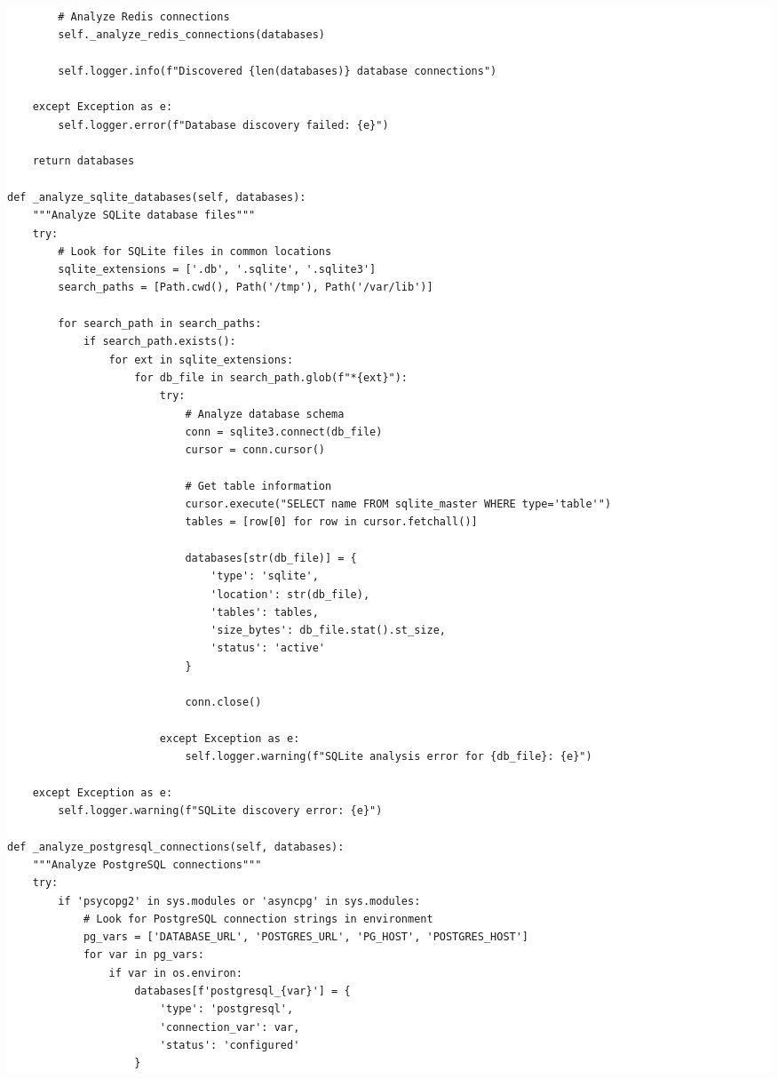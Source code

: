             # Analyze Redis connections
            self._analyze_redis_connections(databases)

            self.logger.info(f"Discovered {len(databases)} database connections")

        except Exception as e:
            self.logger.error(f"Database discovery failed: {e}")

        return databases

    def _analyze_sqlite_databases(self, databases):
        """Analyze SQLite database files"""
        try:
            # Look for SQLite files in common locations
            sqlite_extensions = ['.db', '.sqlite', '.sqlite3']
            search_paths = [Path.cwd(), Path('/tmp'), Path('/var/lib')]

            for search_path in search_paths:
                if search_path.exists():
                    for ext in sqlite_extensions:
                        for db_file in search_path.glob(f"*{ext}"):
                            try:
                                # Analyze database schema
                                conn = sqlite3.connect(db_file)
                                cursor = conn.cursor()

                                # Get table information
                                cursor.execute("SELECT name FROM sqlite_master WHERE type='table'")
                                tables = [row[0] for row in cursor.fetchall()]

                                databases[str(db_file)] = {
                                    'type': 'sqlite',
                                    'location': str(db_file),
                                    'tables': tables,
                                    'size_bytes': db_file.stat().st_size,
                                    'status': 'active'
                                }

                                conn.close()

                            except Exception as e:
                                self.logger.warning(f"SQLite analysis error for {db_file}: {e}")

        except Exception as e:
            self.logger.warning(f"SQLite discovery error: {e}")

    def _analyze_postgresql_connections(self, databases):
        """Analyze PostgreSQL connections"""
        try:
            if 'psycopg2' in sys.modules or 'asyncpg' in sys.modules:
                # Look for PostgreSQL connection strings in environment
                pg_vars = ['DATABASE_URL', 'POSTGRES_URL', 'PG_HOST', 'POSTGRES_HOST']
                for var in pg_vars:
                    if var in os.environ:
                        databases[f'postgresql_{var}'] = {
                            'type': 'postgresql',
                            'connection_var': var,
                            'status': 'configured'
                        }
